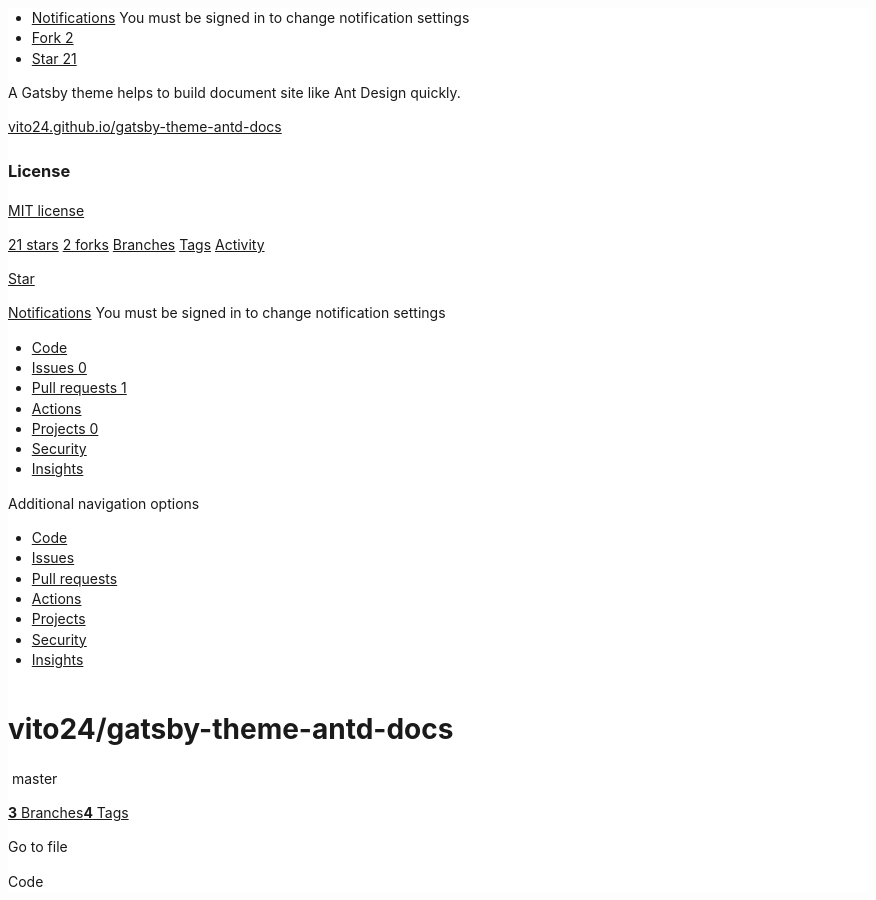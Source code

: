 *   [Notifications](https://github.com/login?return_to=%2Fvito24%2Fgatsby-theme-antd-docs) You must be signed in to change notification settings
*   [Fork 2](https://github.com/login?return_to=%2Fvito24%2Fgatsby-theme-antd-docs)
*   [Star 21](https://github.com/login?return_to=%2Fvito24%2Fgatsby-theme-antd-docs)
    

A Gatsby theme helps to build document site like Ant Design quickly.

[vito24.github.io/gatsby-theme-antd-docs](https://vito24.github.io/gatsby-theme-antd-docs "https://vito24.github.io/gatsby-theme-antd-docs")

### License

[MIT license](https://github.com/vito24/gatsby-theme-antd-docs/blob/master/LICENSE)

[21 stars](https://github.com/vito24/gatsby-theme-antd-docs/stargazers) [2 forks](https://github.com/vito24/gatsby-theme-antd-docs/forks) [Branches](https://github.com/vito24/gatsby-theme-antd-docs/branches) [Tags](https://github.com/vito24/gatsby-theme-antd-docs/tags) [Activity](https://github.com/vito24/gatsby-theme-antd-docs/activity)

[Star](https://github.com/login?return_to=%2Fvito24%2Fgatsby-theme-antd-docs)

[Notifications](https://github.com/login?return_to=%2Fvito24%2Fgatsby-theme-antd-docs) You must be signed in to change notification settings

*   [Code](https://github.com/vito24/gatsby-theme-antd-docs)
*   [Issues 0](https://github.com/vito24/gatsby-theme-antd-docs/issues)
*   [Pull requests 1](https://github.com/vito24/gatsby-theme-antd-docs/pulls)
*   [Actions](https://github.com/vito24/gatsby-theme-antd-docs/actions)
*   [Projects 0](https://github.com/vito24/gatsby-theme-antd-docs/projects)
*   [Security](https://github.com/vito24/gatsby-theme-antd-docs/security)
*   [Insights](https://github.com/vito24/gatsby-theme-antd-docs/pulse)

Additional navigation options

*   [Code](https://github.com/vito24/gatsby-theme-antd-docs)
*   [Issues](https://github.com/vito24/gatsby-theme-antd-docs/issues)
*   [Pull requests](https://github.com/vito24/gatsby-theme-antd-docs/pulls)
*   [Actions](https://github.com/vito24/gatsby-theme-antd-docs/actions)
*   [Projects](https://github.com/vito24/gatsby-theme-antd-docs/projects)
*   [Security](https://github.com/vito24/gatsby-theme-antd-docs/security)
*   [Insights](https://github.com/vito24/gatsby-theme-antd-docs/pulse)

vito24/gatsby-theme-antd-docs
=============================

  

 master

[**3** Branches](https://github.com/vito24/gatsby-theme-antd-docs/branches)[**4** Tags](https://github.com/vito24/gatsby-theme-antd-docs/tags)

[](https://github.com/vito24/gatsby-theme-antd-docs/branches)[](https://github.com/vito24/gatsby-theme-antd-docs/tags)

Go to file

Code
